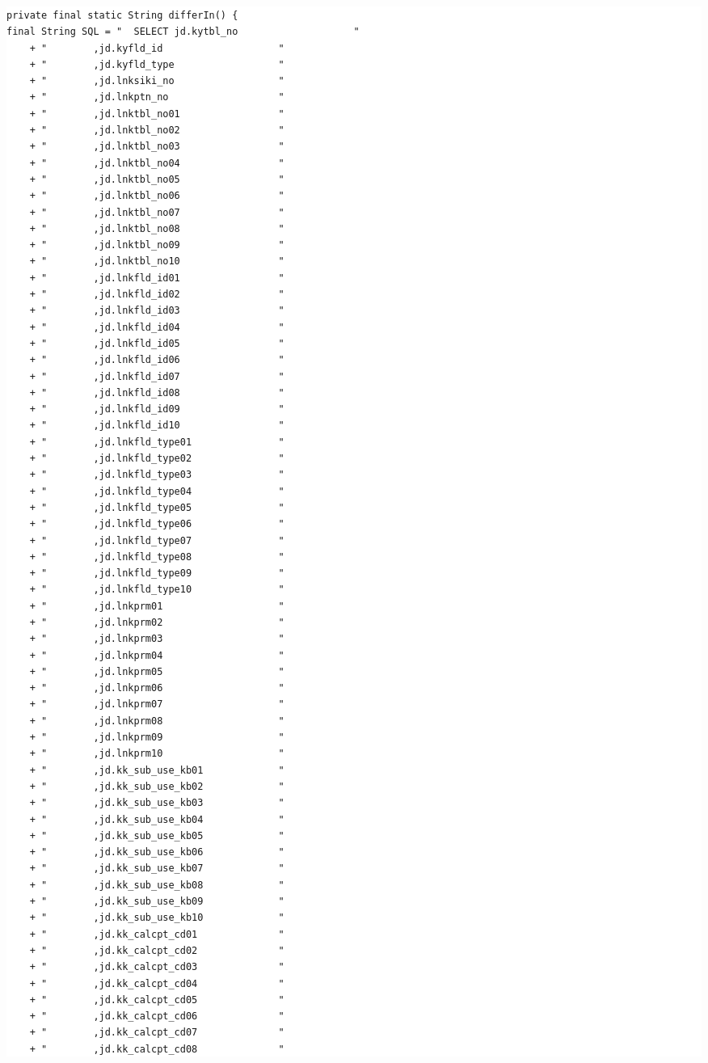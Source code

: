     private final static String differIn() {
    final String SQL = "  SELECT jd.kytbl_no                    "
        + "        ,jd.kyfld_id                    "
        + "        ,jd.kyfld_type                  "
        + "        ,jd.lnksiki_no                  "
        + "        ,jd.lnkptn_no                   "
        + "        ,jd.lnktbl_no01                 "
        + "        ,jd.lnktbl_no02                 "
        + "        ,jd.lnktbl_no03                 "
        + "        ,jd.lnktbl_no04                 "
        + "        ,jd.lnktbl_no05                 "
        + "        ,jd.lnktbl_no06                 "
        + "        ,jd.lnktbl_no07                 "
        + "        ,jd.lnktbl_no08                 "
        + "        ,jd.lnktbl_no09                 "
        + "        ,jd.lnktbl_no10                 "
        + "        ,jd.lnkfld_id01                 "
        + "        ,jd.lnkfld_id02                 "
        + "        ,jd.lnkfld_id03                 "
        + "        ,jd.lnkfld_id04                 "
        + "        ,jd.lnkfld_id05                 "
        + "        ,jd.lnkfld_id06                 "
        + "        ,jd.lnkfld_id07                 "
        + "        ,jd.lnkfld_id08                 "
        + "        ,jd.lnkfld_id09                 "
        + "        ,jd.lnkfld_id10                 "
        + "        ,jd.lnkfld_type01               "
        + "        ,jd.lnkfld_type02               "
        + "        ,jd.lnkfld_type03               "
        + "        ,jd.lnkfld_type04               "
        + "        ,jd.lnkfld_type05               "
        + "        ,jd.lnkfld_type06               "
        + "        ,jd.lnkfld_type07               "
        + "        ,jd.lnkfld_type08               "
        + "        ,jd.lnkfld_type09               "
        + "        ,jd.lnkfld_type10               "
        + "        ,jd.lnkprm01                    "
        + "        ,jd.lnkprm02                    "
        + "        ,jd.lnkprm03                    "
        + "        ,jd.lnkprm04                    "
        + "        ,jd.lnkprm05                    "
        + "        ,jd.lnkprm06                    "
        + "        ,jd.lnkprm07                    "
        + "        ,jd.lnkprm08                    "
        + "        ,jd.lnkprm09                    "
        + "        ,jd.lnkprm10                    "
        + "        ,jd.kk_sub_use_kb01             "
        + "        ,jd.kk_sub_use_kb02             "
        + "        ,jd.kk_sub_use_kb03             "
        + "        ,jd.kk_sub_use_kb04             "
        + "        ,jd.kk_sub_use_kb05             "
        + "        ,jd.kk_sub_use_kb06             "
        + "        ,jd.kk_sub_use_kb07             "
        + "        ,jd.kk_sub_use_kb08             "
        + "        ,jd.kk_sub_use_kb09             "
        + "        ,jd.kk_sub_use_kb10             "
        + "        ,jd.kk_calcpt_cd01              "
        + "        ,jd.kk_calcpt_cd02              "
        + "        ,jd.kk_calcpt_cd03              "
        + "        ,jd.kk_calcpt_cd04              "
        + "        ,jd.kk_calcpt_cd05              "
        + "        ,jd.kk_calcpt_cd06              "
        + "        ,jd.kk_calcpt_cd07              "
        + "        ,jd.kk_calcpt_cd08              "